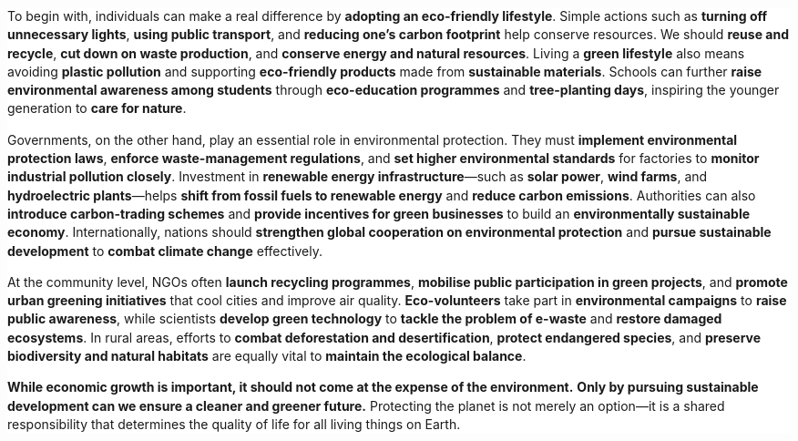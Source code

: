 To begin with, individuals can make a real difference by **adopting an eco-friendly lifestyle**. Simple actions such as **turning off unnecessary lights**, **using public transport**, and **reducing one’s carbon footprint** help conserve resources. We should **reuse and recycle**, **cut down on waste production**, and **conserve energy and natural resources**. Living a **green lifestyle** also means avoiding **plastic pollution** and supporting **eco-friendly products** made from **sustainable materials**. Schools can further **raise environmental awareness among students** through **eco-education programmes** and **tree-planting days**, inspiring the younger generation to **care for nature**.

Governments, on the other hand, play an essential role in environmental protection. They must **implement environmental protection laws**, **enforce waste-management regulations**, and **set higher environmental standards** for factories to **monitor industrial pollution closely**. Investment in **renewable energy infrastructure**—such as **solar power**, **wind farms**, and **hydroelectric plants**—helps **shift from fossil fuels to renewable energy** and **reduce carbon emissions**. Authorities can also **introduce carbon-trading schemes** and **provide incentives for green businesses** to build an **environmentally sustainable economy**. Internationally, nations should **strengthen global cooperation on environmental protection** and **pursue sustainable development** to **combat climate change** effectively.

At the community level, NGOs often **launch recycling programmes**, **mobilise public participation in green projects**, and **promote urban greening initiatives** that cool cities and improve air quality. **Eco-volunteers** take part in **environmental campaigns** to **raise public awareness**, while scientists **develop green technology** to **tackle the problem of e-waste** and **restore damaged ecosystems**. In rural areas, efforts to **combat deforestation and desertification**, **protect endangered species**, and **preserve biodiversity and natural habitats** are equally vital to **maintain the ecological balance**.

**While economic growth is important, it should not come at the expense of the environment.** **Only by pursuing sustainable development can we ensure a cleaner and greener future.** Protecting the planet is not merely an option—it is a shared responsibility that determines the quality of life for all living things on Earth.